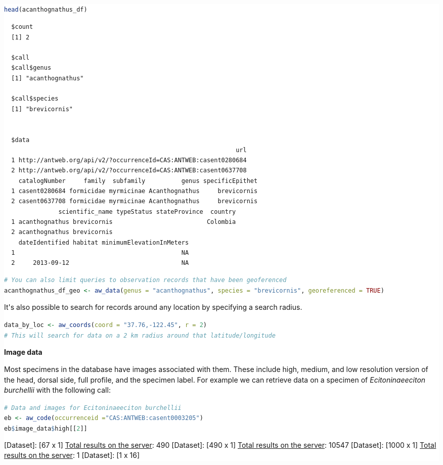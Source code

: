 ```r
head(acanthognathus_df)
```

```
  $count
  [1] 2

  $call
  $call$genus
  [1] "acanthognathus"

  $call$species
  [1] "brevicornis"


  $data
                                                                url
  1 http://antweb.org/api/v2/?occurrenceId=CAS:ANTWEB:casent0280684
  2 http://antweb.org/api/v2/?occurrenceId=CAS:ANTWEB:casent0637708
    catalogNumber     family  subfamily          genus specificEpithet
  1 casent0280684 formicidae myrmicinae Acanthognathus     brevicornis
  2 casent0637708 formicidae myrmicinae Acanthognathus     brevicornis
               scientific_name typeStatus stateProvince  country
  1 acanthognathus brevicornis                          Colombia
  2 acanthognathus brevicornis
    dateIdentified habitat minimumElevationInMeters
  1                                              NA
  2     2013-09-12                               NA
```



```r
# You can also limit queries to observation records that have been geoferenced
acanthognathus_df_geo <- aw_data(genus = "acanthognathus", species = "brevicornis", georeferenced = TRUE)
```
It's also possible to search for records around any location by specifying a search radius.

```r
data_by_loc <- aw_coords(coord = "37.76,-122.45", r = 2)
# This will search for data on a 2 km radius around that latitude/longitude
```


__Image data__

Most specimens in the database have images associated with them. These include high, medium, and low resolution version of the head, dorsal side, full profile, and the specimen label. For example we can retrieve data on a specimen of _Ecitoninaeeciton burchellii_ with the following call:



```r
# Data and images for Ecitoninaeeciton burchellii
eb <- aw_code(occurrenceid ="CAS:ANTWEB:casent0003205")
eb$image_data$high[[2]]
```


  [Total results on the server]: 67
  [Dataset]: [67 x 1]
  [Total results on the server]: 490
  [Dataset]: [490 x 1]
  [Total results on the server]: 10547
  [Dataset]: [1000 x 1]
  [Total results on the server]: 1
  [Dataset]: [1 x 16]